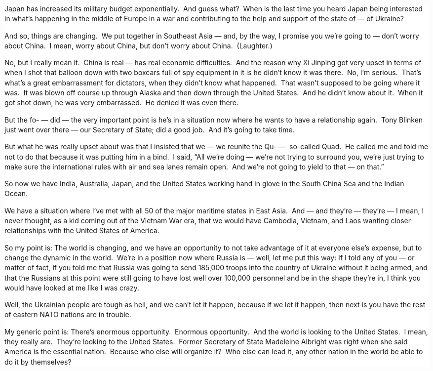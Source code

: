 Japan has increased its military budget exponentially.  And guess what? 
When is the last time you heard Japan being interested in what’s
happening in the middle of Europe in a war and contributing to the help
and support of the state of — of Ukraine? 

And so, things are changing.  We put together in Southeast Asia — and,
by the way, I promise you we’re going to — don’t worry about China.  I
mean, worry about China, but don’t worry about China.  (Laughter.) 

No, but I really mean it.  China is real — has real economic
difficulties.  And the reason why Xi Jinping got very upset in terms of
when I shot that balloon down with two boxcars full of spy equipment in
it is he didn’t know it was there.  No, I’m serious.  That’s what’s a
great embarrassment for dictators, when they didn’t know what happened. 
That wasn’t supposed to be going where it was.  It was blown off course
up through Alaska and then down through the United States.  And he
didn’t know about it.  When it got shot down, he was very embarrassed. 
He denied it was even there. 

But the fo- — did — the very important point is he’s in a situation now
where he wants to have a relationship again.  Tony Blinken just went
over there — our Secretary of State; did a good job.  And it’s going to
take time. 

But what he was really upset about was that I insisted that we — we
reunite the Qu- —  so-called Quad.  He called me and told me not to do
that because it was putting him in a bind.  I said, “All we’re doing —
we’re not trying to surround you, we’re just trying to make sure the
international rules with air and sea lanes remain open.  And we’re not
going to yield to that — on that.” 

So now we have India, Australia, Japan, and the United States working
hand in glove in the South China Sea and the Indian Ocean.

We have a situation where I’ve met with all 50 of the major maritime
states in East Asia.  And — and they’re — they’re — I mean, I never
thought, as a kid coming out of the Vietnam War era, that we would have
Cambodia, Vietnam, and Laos wanting closer relationships with the United
States of America. 

So my point is: The world is changing, and we have an opportunity to not
take advantage of it at everyone else’s expense, but to change the
dynamic in the world.  We’re in a position now where Russia is — well,
let me put this way: If I told any of you — or matter of fact, if you
told me that Russia was going to send 185,000 troops into the country of
Ukraine without it being armed, and that the Russians at this point were
still going to have lost well over 100,000 personnel and be in the shape
they’re in, I think you would have looked at me like I was crazy. 

Well, the Ukrainian people are tough as hell, and we can’t let it
happen, because if we let it happen, then next is you have the rest of
eastern NATO nations are in trouble. 

My generic point is: There’s enormous opportunity.  Enormous
opportunity.  And the world is looking to the United States.  I mean,
they really are.  They’re looking to the United States.  Former
Secretary of State Madeleine Albright was right when she said America is
the essential nation.  Because who else will organize it?  Who else can
lead it, any other nation in the world be able to do it by themselves? 
